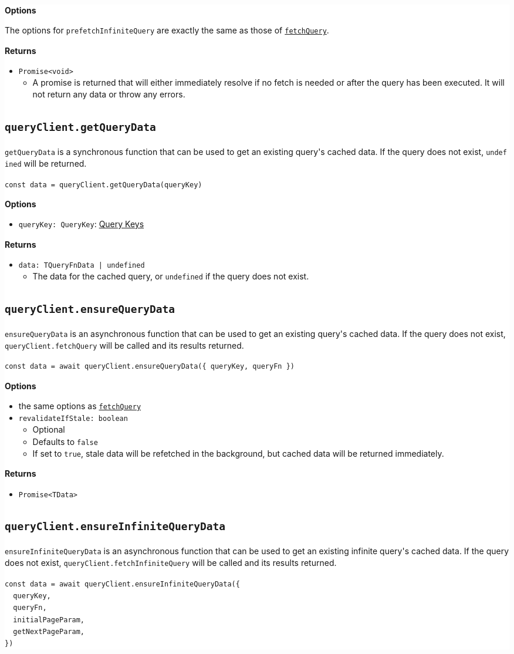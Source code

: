 **Options**

The options for `prefetchInfiniteQuery` are exactly the same as those of [`fetchQuery`](#queryclientfetchquery).

**Returns**

- `Promise<void>`
  - A promise is returned that will either immediately resolve if no fetch is needed or after the query has been executed. It will not return any data or throw any errors.

## `queryClient.getQueryData`

`getQueryData` is a synchronous function that can be used to get an existing query's cached data. If the query does not exist, `undefined` will be returned.

```tsx
const data = queryClient.getQueryData(queryKey)
```

**Options**

- `queryKey: QueryKey`: [Query Keys](../../framework/react/guides/query-keys.md)

**Returns**

- `data: TQueryFnData | undefined`
  - The data for the cached query, or `undefined` if the query does not exist.

## `queryClient.ensureQueryData`

`ensureQueryData` is an asynchronous function that can be used to get an existing query's cached data. If the query does not exist, `queryClient.fetchQuery` will be called and its results returned.

```tsx
const data = await queryClient.ensureQueryData({ queryKey, queryFn })
```

**Options**

- the same options as [`fetchQuery`](#queryclientfetchquery)
- `revalidateIfStale: boolean`
  - Optional
  - Defaults to `false`
  - If set to `true`, stale data will be refetched in the background, but cached data will be returned immediately.

**Returns**

- `Promise<TData>`

## `queryClient.ensureInfiniteQueryData`

`ensureInfiniteQueryData` is an asynchronous function that can be used to get an existing infinite query's cached data. If the query does not exist, `queryClient.fetchInfiniteQuery` will be called and its results returned.

```tsx
const data = await queryClient.ensureInfiniteQueryData({
  queryKey,
  queryFn,
  initialPageParam,
  getNextPageParam,
})
```
